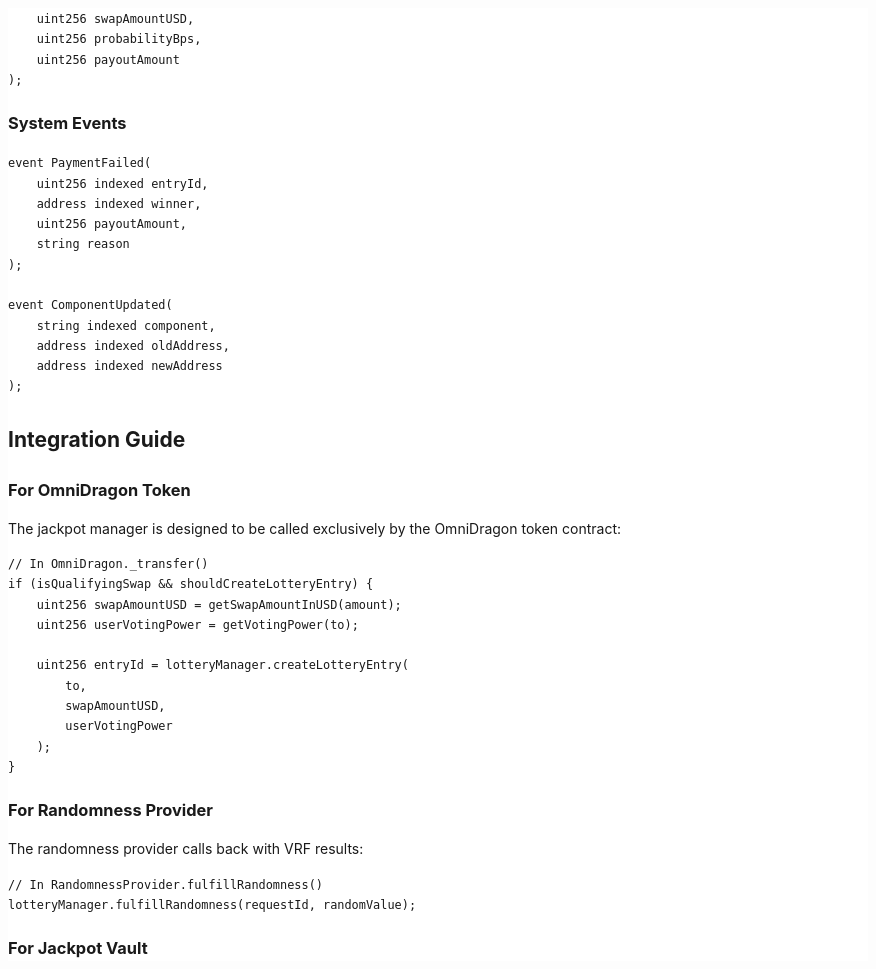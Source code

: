 ```solidity
    uint256 swapAmountUSD,
    uint256 probabilityBps,
    uint256 payoutAmount
);
```

### System Events

```solidity
event PaymentFailed(
    uint256 indexed entryId,
    address indexed winner,
    uint256 payoutAmount,
    string reason
);

event ComponentUpdated(
    string indexed component,
    address indexed oldAddress,
    address indexed newAddress
);
```

## Integration Guide

### For OmniDragon Token

The jackpot manager is designed to be called exclusively by the OmniDragon token contract:

```solidity
// In OmniDragon._transfer()
if (isQualifyingSwap && shouldCreateLotteryEntry) {
    uint256 swapAmountUSD = getSwapAmountInUSD(amount);
    uint256 userVotingPower = getVotingPower(to);
    
    uint256 entryId = lotteryManager.createLotteryEntry(
        to,
        swapAmountUSD,
        userVotingPower
    );
}
```

### For Randomness Provider

The randomness provider calls back with VRF results:

```solidity
// In RandomnessProvider.fulfillRandomness()
lotteryManager.fulfillRandomness(requestId, randomValue);
```

### For Jackpot Vault
